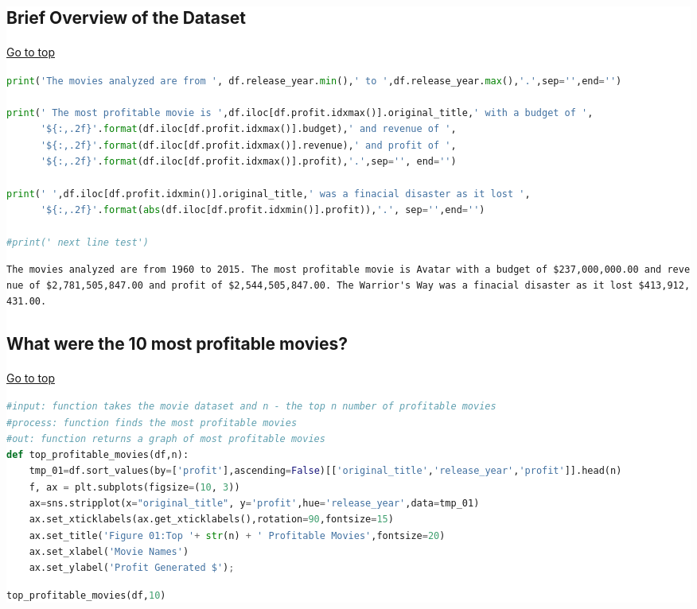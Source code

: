 
<a id='overview'> </a>

## Brief Overview of the Dataset
[Go to top](#top)



```python
print('The movies analyzed are from ', df.release_year.min(),' to ',df.release_year.max(),'.',sep='',end='')

print(' The most profitable movie is ',df.iloc[df.profit.idxmax()].original_title,' with a budget of ',
      '${:,.2f}'.format(df.iloc[df.profit.idxmax()].budget),' and revenue of ',
      '${:,.2f}'.format(df.iloc[df.profit.idxmax()].revenue),' and profit of ',
      '${:,.2f}'.format(df.iloc[df.profit.idxmax()].profit),'.',sep='', end='')

print(' ',df.iloc[df.profit.idxmin()].original_title,' was a finacial disaster as it lost ',
      '${:,.2f}'.format(abs(df.iloc[df.profit.idxmin()].profit)),'.', sep='',end='')

#print(' next line test') 
```

    The movies analyzed are from 1960 to 2015. The most profitable movie is Avatar with a budget of $237,000,000.00 and revenue of $2,781,505,847.00 and profit of $2,544,505,847.00. The Warrior's Way was a finacial disaster as it lost $413,912,431.00.


```python

```

<a id='link_01'> </a>
## What were the 10 most profitable movies?
[Go to top](#top)


```python
#input: function takes the movie dataset and n - the top n number of profitable movies
#process: function finds the most profitable movies
#out: function returns a graph of most profitable movies
def top_profitable_movies(df,n):
    tmp_01=df.sort_values(by=['profit'],ascending=False)[['original_title','release_year','profit']].head(n)
    f, ax = plt.subplots(figsize=(10, 3))
    ax=sns.stripplot(x="original_title", y='profit',hue='release_year',data=tmp_01)
    ax.set_xticklabels(ax.get_xticklabels(),rotation=90,fontsize=15)
    ax.set_title('Figure 01:Top '+ str(n) + ' Profitable Movies',fontsize=20)
    ax.set_xlabel('Movie Names')
    ax.set_ylabel('Profit Generated $');

```


```python
top_profitable_movies(df,10)
```
